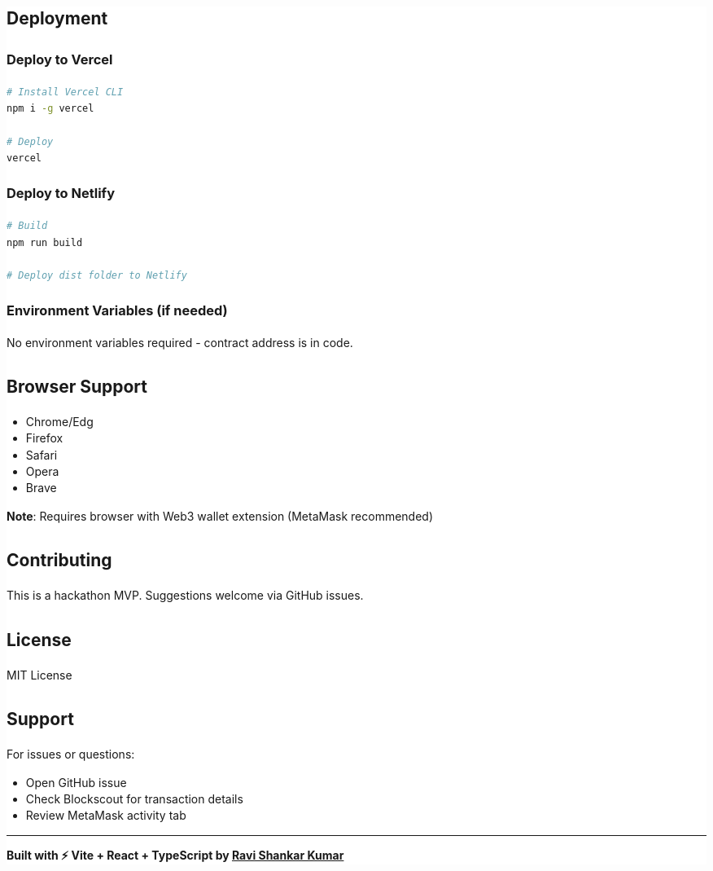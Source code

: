 ##  Deployment

### Deploy to Vercel

```bash
# Install Vercel CLI
npm i -g vercel

# Deploy
vercel
```

### Deploy to Netlify

```bash
# Build
npm run build

# Deploy dist folder to Netlify
```

### Environment Variables (if needed)

No environment variables required - contract address is in code.

##  Browser Support

- Chrome/Edg
- Firefox 
- Safari
- Opera
- Brave

**Note**: Requires browser with Web3 wallet extension (MetaMask recommended)

##  Contributing

This is a hackathon MVP. Suggestions welcome via GitHub issues.

##  License

MIT License

##  Support

For issues or questions:
- Open GitHub issue
- Check Blockscout for transaction details
- Review MetaMask activity tab

---

**Built with ⚡ Vite + React + TypeScript by [Ravi Shankar Kumar](https://x.com/RaviShanka5139)**